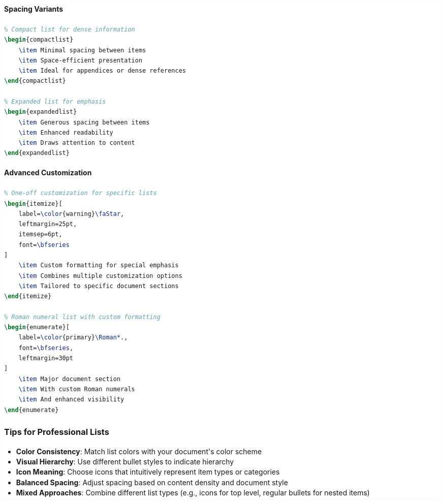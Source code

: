 #### Spacing Variants

```latex
% Compact list for dense information
\begin{compactlist}
    \item Minimal spacing between items
    \item Space-efficient presentation
    \item Ideal for appendices or dense references
\end{compactlist}

% Expanded list for emphasis
\begin{expandedlist}
    \item Generous spacing between items
    \item Enhanced readability
    \item Draws attention to content
\end{expandedlist}
```

#### Advanced Customization

```latex
% One-off customization for specific lists
\begin{itemize}[
    label=\color{warning}\faStar,
    leftmargin=25pt,
    itemsep=6pt,
    font=\bfseries
]
    \item Custom formatting for special emphasis
    \item Combines multiple customization options
    \item Tailored to specific document sections
\end{itemize}

% Roman numeral list with custom formatting
\begin{enumerate}[
    label=\color{primary}\Roman*.,
    font=\bfseries,
    leftmargin=30pt
]
    \item Major document section
    \item With custom Roman numerals
    \item And enhanced visibility
\end{enumerate}
```

### Tips for Professional Lists

- **Color Consistency**: Match list colors with your document's color scheme
- **Visual Hierarchy**: Use different bullet styles to indicate hierarchy
- **Icon Meaning**: Choose icons that intuitively represent item types or categories
- **Balanced Spacing**: Adjust spacing based on content density and document style
- **Mixed Approaches**: Combine different list types (e.g., icons for top level, regular bullets for nested items)
